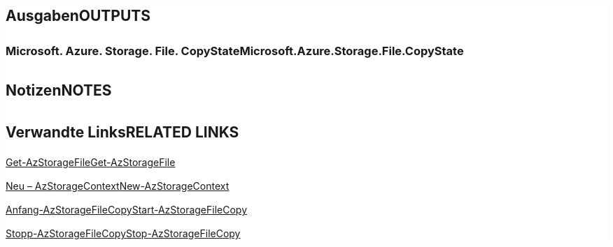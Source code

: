 ## <span data-ttu-id="d5646-150">Ausgaben</span><span class="sxs-lookup"><span data-stu-id="d5646-150">OUTPUTS</span></span>

### <span data-ttu-id="d5646-151">Microsoft. Azure. Storage. File. CopyState</span><span class="sxs-lookup"><span data-stu-id="d5646-151">Microsoft.Azure.Storage.File.CopyState</span></span>

## <span data-ttu-id="d5646-152">Notizen</span><span class="sxs-lookup"><span data-stu-id="d5646-152">NOTES</span></span>

## <span data-ttu-id="d5646-153">Verwandte Links</span><span class="sxs-lookup"><span data-stu-id="d5646-153">RELATED LINKS</span></span>

[<span data-ttu-id="d5646-154">Get-AzStorageFile</span><span class="sxs-lookup"><span data-stu-id="d5646-154">Get-AzStorageFile</span></span>](./Get-AzStorageFile.md)

[<span data-ttu-id="d5646-155">Neu – AzStorageContext</span><span class="sxs-lookup"><span data-stu-id="d5646-155">New-AzStorageContext</span></span>](./New-AzStorageContext.md)

[<span data-ttu-id="d5646-156">Anfang-AzStorageFileCopy</span><span class="sxs-lookup"><span data-stu-id="d5646-156">Start-AzStorageFileCopy</span></span>](./Start-AzStorageFileCopy.md)

[<span data-ttu-id="d5646-157">Stopp-AzStorageFileCopy</span><span class="sxs-lookup"><span data-stu-id="d5646-157">Stop-AzStorageFileCopy</span></span>](./Stop-AzStorageFileCopy.md)
